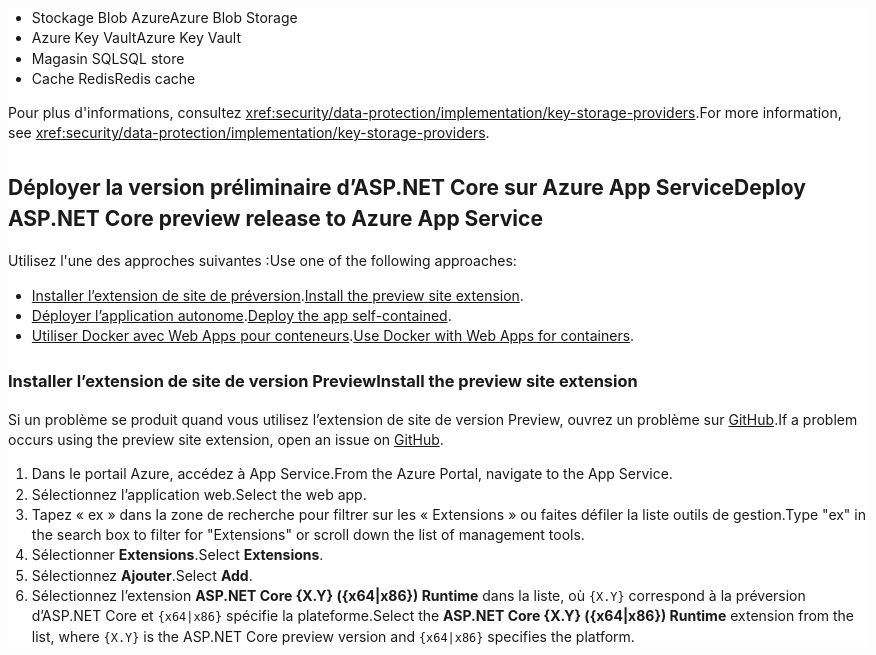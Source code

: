 * <span data-ttu-id="40753-168">Stockage Blob Azure</span><span class="sxs-lookup"><span data-stu-id="40753-168">Azure Blob Storage</span></span>
* <span data-ttu-id="40753-169">Azure Key Vault</span><span class="sxs-lookup"><span data-stu-id="40753-169">Azure Key Vault</span></span>
* <span data-ttu-id="40753-170">Magasin SQL</span><span class="sxs-lookup"><span data-stu-id="40753-170">SQL store</span></span>
* <span data-ttu-id="40753-171">Cache Redis</span><span class="sxs-lookup"><span data-stu-id="40753-171">Redis cache</span></span>

<span data-ttu-id="40753-172">Pour plus d'informations, consultez <xref:security/data-protection/implementation/key-storage-providers>.</span><span class="sxs-lookup"><span data-stu-id="40753-172">For more information, see <xref:security/data-protection/implementation/key-storage-providers>.</span></span>

## <a name="deploy-aspnet-core-preview-release-to-azure-app-service"></a><span data-ttu-id="40753-173">Déployer la version préliminaire d’ASP.NET Core sur Azure App Service</span><span class="sxs-lookup"><span data-stu-id="40753-173">Deploy ASP.NET Core preview release to Azure App Service</span></span>

<span data-ttu-id="40753-174">Utilisez l'une des approches suivantes :</span><span class="sxs-lookup"><span data-stu-id="40753-174">Use one of the following approaches:</span></span>

* <span data-ttu-id="40753-175">[Installer l’extension de site de préversion](#install-the-preview-site-extension).</span><span class="sxs-lookup"><span data-stu-id="40753-175">[Install the preview site extension](#install-the-preview-site-extension).</span></span>
* <span data-ttu-id="40753-176">[Déployer l’application autonome](#deploy-the-app-self-contained).</span><span class="sxs-lookup"><span data-stu-id="40753-176">[Deploy the app self-contained](#deploy-the-app-self-contained).</span></span>
* <span data-ttu-id="40753-177">[Utiliser Docker avec Web Apps pour conteneurs](#use-docker-with-web-apps-for-containers).</span><span class="sxs-lookup"><span data-stu-id="40753-177">[Use Docker with Web Apps for containers](#use-docker-with-web-apps-for-containers).</span></span>

### <a name="install-the-preview-site-extension"></a><span data-ttu-id="40753-178">Installer l’extension de site de version Preview</span><span class="sxs-lookup"><span data-stu-id="40753-178">Install the preview site extension</span></span>

<span data-ttu-id="40753-179">Si un problème se produit quand vous utilisez l’extension de site de version Preview, ouvrez un problème sur [GitHub](https://github.com/aspnet/azureintegration/issues/new).</span><span class="sxs-lookup"><span data-stu-id="40753-179">If a problem occurs using the preview site extension, open an issue on [GitHub](https://github.com/aspnet/azureintegration/issues/new).</span></span>

1. <span data-ttu-id="40753-180">Dans le portail Azure, accédez à App Service.</span><span class="sxs-lookup"><span data-stu-id="40753-180">From the Azure Portal, navigate to the App Service.</span></span>
1. <span data-ttu-id="40753-181">Sélectionnez l’application web.</span><span class="sxs-lookup"><span data-stu-id="40753-181">Select the web app.</span></span>
1. <span data-ttu-id="40753-182">Tapez « ex » dans la zone de recherche pour filtrer sur les « Extensions » ou faites défiler la liste outils de gestion.</span><span class="sxs-lookup"><span data-stu-id="40753-182">Type "ex" in the search box to filter for "Extensions" or scroll down the list of management tools.</span></span>
1. <span data-ttu-id="40753-183">Sélectionner **Extensions**.</span><span class="sxs-lookup"><span data-stu-id="40753-183">Select **Extensions**.</span></span>
1. <span data-ttu-id="40753-184">Sélectionnez **Ajouter**.</span><span class="sxs-lookup"><span data-stu-id="40753-184">Select **Add**.</span></span>
1. <span data-ttu-id="40753-185">Sélectionnez l’extension **ASP.NET Core {X.Y} ({x64|x86}) Runtime** dans la liste, où `{X.Y}` correspond à la préversion d’ASP.NET Core et `{x64|x86}` spécifie la plateforme.</span><span class="sxs-lookup"><span data-stu-id="40753-185">Select the **ASP.NET Core {X.Y} ({x64|x86}) Runtime** extension from the list, where `{X.Y}` is the ASP.NET Core preview version and `{x64|x86}` specifies the platform.</span></span>